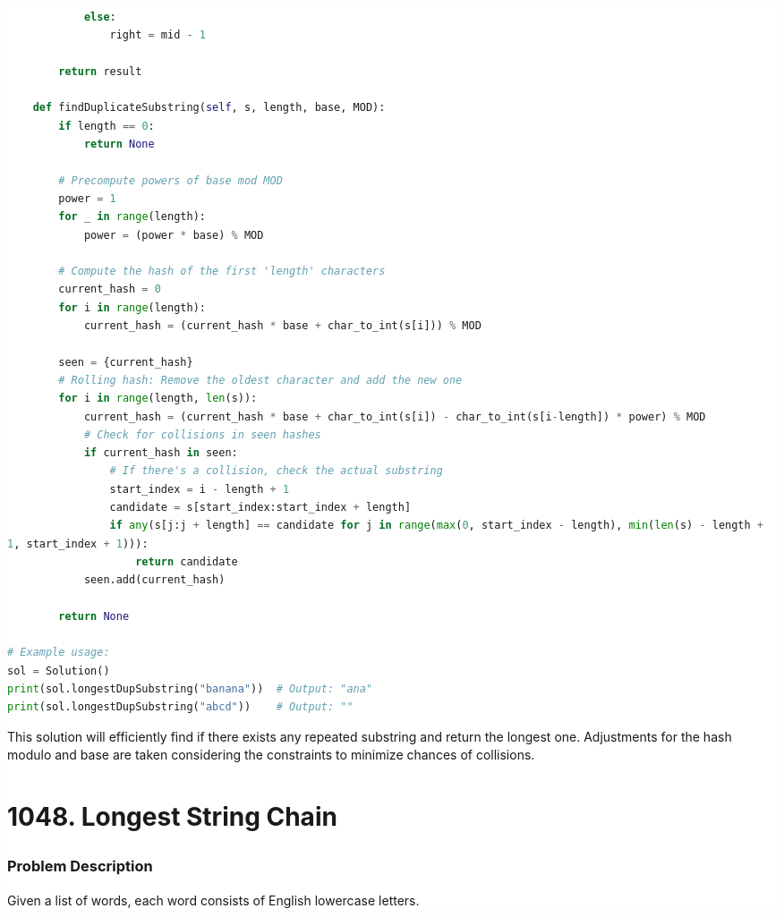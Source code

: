 ```python
            else:
                right = mid - 1
        
        return result
    
    def findDuplicateSubstring(self, s, length, base, MOD):
        if length == 0:
            return None
        
        # Precompute powers of base mod MOD
        power = 1
        for _ in range(length):
            power = (power * base) % MOD
        
        # Compute the hash of the first 'length' characters
        current_hash = 0
        for i in range(length):
            current_hash = (current_hash * base + char_to_int(s[i])) % MOD
        
        seen = {current_hash}
        # Rolling hash: Remove the oldest character and add the new one
        for i in range(length, len(s)):
            current_hash = (current_hash * base + char_to_int(s[i]) - char_to_int(s[i-length]) * power) % MOD
            # Check for collisions in seen hashes
            if current_hash in seen:
                # If there's a collision, check the actual substring
                start_index = i - length + 1
                candidate = s[start_index:start_index + length]
                if any(s[j:j + length] == candidate for j in range(max(0, start_index - length), min(len(s) - length + 1, start_index + 1))):
                    return candidate            
            seen.add(current_hash)
        
        return None

# Example usage:
sol = Solution()
print(sol.longestDupSubstring("banana"))  # Output: "ana"
print(sol.longestDupSubstring("abcd"))    # Output: ""

```

This solution will efficiently find if there exists any repeated substring and return the longest one. Adjustments for the hash modulo and base are taken considering the constraints to minimize chances of collisions.

# 1048. Longest String Chain

### Problem Description 
Given a list of words, each word consists of English lowercase letters.
